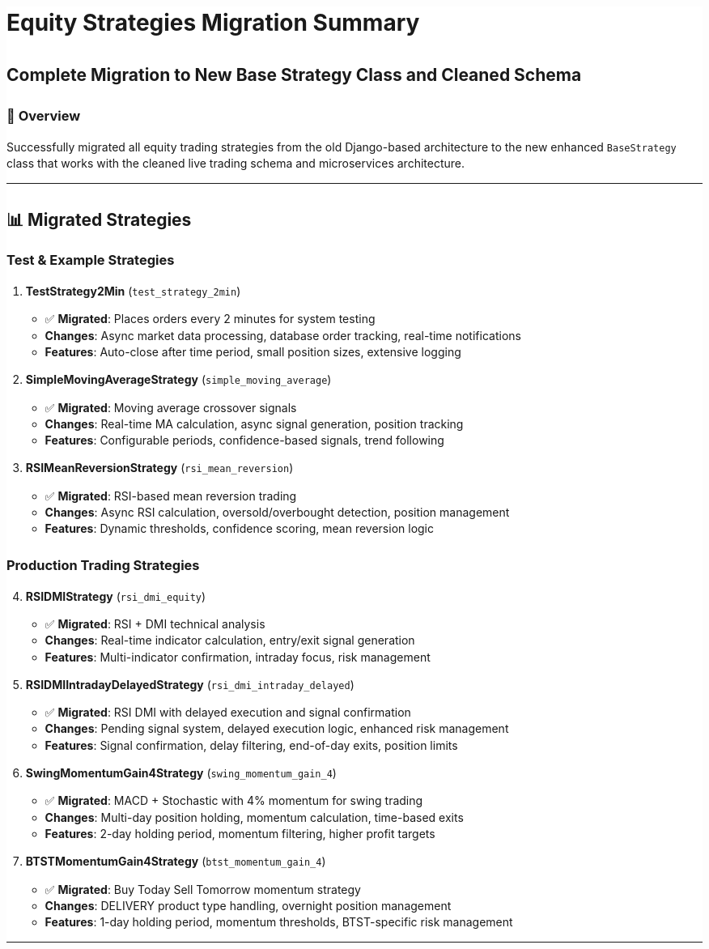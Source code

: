 # Equity Strategies Migration Summary
## Complete Migration to New Base Strategy Class and Cleaned Schema

### 🎯 **Overview**
Successfully migrated all equity trading strategies from the old Django-based architecture to the new enhanced `BaseStrategy` class that works with the cleaned live trading schema and microservices architecture.

---

## 📊 **Migrated Strategies**

### **Test & Example Strategies**
1. **TestStrategy2Min** (`test_strategy_2min`)
   - ✅ **Migrated**: Places orders every 2 minutes for system testing
   - **Changes**: Async market data processing, database order tracking, real-time notifications
   - **Features**: Auto-close after time period, small position sizes, extensive logging

2. **SimpleMovingAverageStrategy** (`simple_moving_average`) 
   - ✅ **Migrated**: Moving average crossover signals
   - **Changes**: Real-time MA calculation, async signal generation, position tracking
   - **Features**: Configurable periods, confidence-based signals, trend following

3. **RSIMeanReversionStrategy** (`rsi_mean_reversion`)
   - ✅ **Migrated**: RSI-based mean reversion trading
   - **Changes**: Async RSI calculation, oversold/overbought detection, position management
   - **Features**: Dynamic thresholds, confidence scoring, mean reversion logic

### **Production Trading Strategies**
4. **RSIDMIStrategy** (`rsi_dmi_equity`)
   - ✅ **Migrated**: RSI + DMI technical analysis
   - **Changes**: Real-time indicator calculation, entry/exit signal generation
   - **Features**: Multi-indicator confirmation, intraday focus, risk management

5. **RSIDMIIntradayDelayedStrategy** (`rsi_dmi_intraday_delayed`)
   - ✅ **Migrated**: RSI DMI with delayed execution and signal confirmation
   - **Changes**: Pending signal system, delayed execution logic, enhanced risk management
   - **Features**: Signal confirmation, delay filtering, end-of-day exits, position limits

6. **SwingMomentumGain4Strategy** (`swing_momentum_gain_4`)
   - ✅ **Migrated**: MACD + Stochastic with 4% momentum for swing trading
   - **Changes**: Multi-day position holding, momentum calculation, time-based exits
   - **Features**: 2-day holding period, momentum filtering, higher profit targets

7. **BTSTMomentumGain4Strategy** (`btst_momentum_gain_4`)
   - ✅ **Migrated**: Buy Today Sell Tomorrow momentum strategy
   - **Changes**: DELIVERY product type handling, overnight position management
   - **Features**: 1-day holding period, momentum thresholds, BTST-specific risk management

---